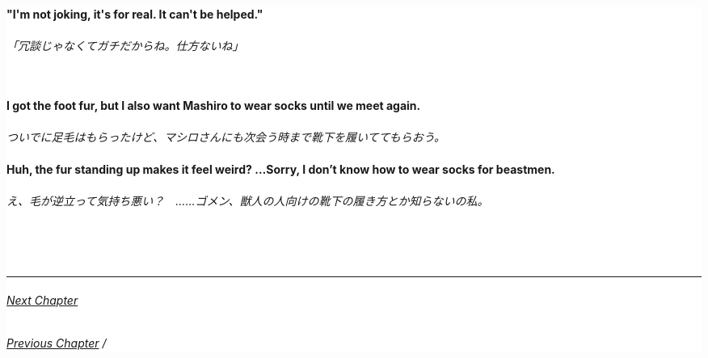 #### "I'm not joking, it's for real. It can't be helped."

*「冗談じゃなくてガチだからね。仕方ないね」*

&nbsp;

#### I got the foot fur, but I also want Mashiro to wear socks until we meet again.

*ついでに足毛はもらったけど、マシロさんにも次会う時まで靴下を履いててもらおう。*

#### Huh, the fur standing up makes it feel weird? …Sorry, I don’t know how to wear socks for beastmen.

*え、毛が逆立って気持ち悪い？　……ゴメン、獣人の人向けの靴下の履き方とか知らないの私。*

&nbsp;

&nbsp;


---

###### [Next Chapter](./chapter_0121.md)
###### [Previous Chapter](./chapter_0119.md)&nbsp;/&nbsp;
